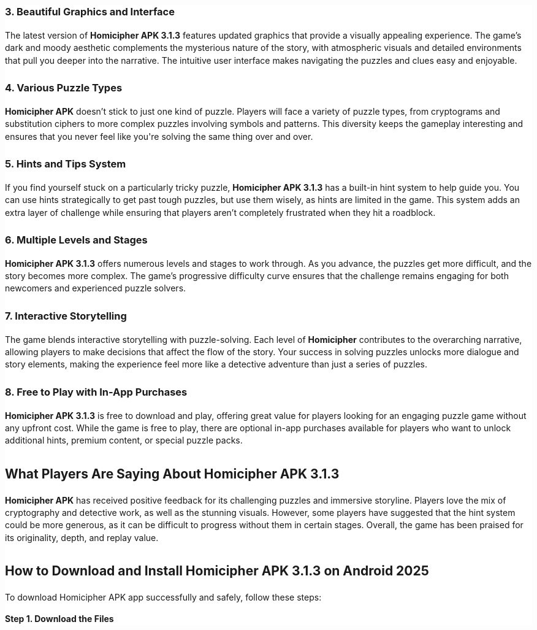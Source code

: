 ### 3. Beautiful Graphics and Interface
The latest version of **Homicipher APK 3.1.3** features updated graphics that provide a visually appealing experience. The game’s dark and moody aesthetic complements the mysterious nature of the story, with atmospheric visuals and detailed environments that pull you deeper into the narrative. The intuitive user interface makes navigating the puzzles and clues easy and enjoyable.

### 4. Various Puzzle Types
**Homicipher APK** doesn’t stick to just one kind of puzzle. Players will face a variety of puzzle types, from cryptograms and substitution ciphers to more complex puzzles involving symbols and patterns. This diversity keeps the gameplay interesting and ensures that you never feel like you're solving the same thing over and over.

### 5. Hints and Tips System
If you find yourself stuck on a particularly tricky puzzle, **Homicipher APK 3.1.3** has a built-in hint system to help guide you. You can use hints strategically to get past tough puzzles, but use them wisely, as hints are limited in the game. This system adds an extra layer of challenge while ensuring that players aren’t completely frustrated when they hit a roadblock.

### 6. Multiple Levels and Stages
**Homicipher APK 3.1.3** offers numerous levels and stages to work through. As you advance, the puzzles get more difficult, and the story becomes more complex. The game’s progressive difficulty curve ensures that the challenge remains engaging for both newcomers and experienced puzzle solvers.

### 7. Interactive Storytelling
The game blends interactive storytelling with puzzle-solving. Each level of **Homicipher** contributes to the overarching narrative, allowing players to make decisions that affect the flow of the story. Your success in solving puzzles unlocks more dialogue and story elements, making the experience feel more like a detective adventure than just a series of puzzles.

### 8. Free to Play with In-App Purchases
**Homicipher APK 3.1.3** is free to download and play, offering great value for players looking for an engaging puzzle game without any upfront cost. While the game is free to play, there are optional in-app purchases available for players who want to unlock additional hints, premium content, or special puzzle packs.

## What Players Are Saying About Homicipher APK 3.1.3

**Homicipher APK** has received positive feedback for its challenging puzzles and immersive storyline. Players love the mix of cryptography and detective work, as well as the stunning visuals. However, some players have suggested that the hint system could be more generous, as it can be difficult to progress without them in certain stages. Overall, the game has been praised for its originality, depth, and replay value.

## How to Download and Install Homicipher APK 3.1.3 on Android 2025 

To download Homicipher APK app successfully and safely, follow these steps:

**Step 1. Download the Files**
